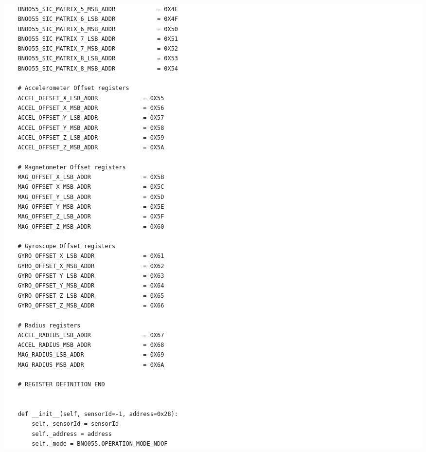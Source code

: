 		BNO055_SIC_MATRIX_5_MSB_ADDR 			= 0X4E
		BNO055_SIC_MATRIX_6_LSB_ADDR 			= 0X4F
		BNO055_SIC_MATRIX_6_MSB_ADDR 			= 0X50
		BNO055_SIC_MATRIX_7_LSB_ADDR 			= 0X51
		BNO055_SIC_MATRIX_7_MSB_ADDR 			= 0X52
		BNO055_SIC_MATRIX_8_LSB_ADDR 			= 0X53
		BNO055_SIC_MATRIX_8_MSB_ADDR 			= 0X54
		
		# Accelerometer Offset registers	 
		ACCEL_OFFSET_X_LSB_ADDR 			= 0X55
		ACCEL_OFFSET_X_MSB_ADDR 			= 0X56
		ACCEL_OFFSET_Y_LSB_ADDR 			= 0X57
		ACCEL_OFFSET_Y_MSB_ADDR 			= 0X58
		ACCEL_OFFSET_Z_LSB_ADDR 			= 0X59
		ACCEL_OFFSET_Z_MSB_ADDR 			= 0X5A
	
		# Magnetometer Offset registers 
		MAG_OFFSET_X_LSB_ADDR 				= 0X5B
		MAG_OFFSET_X_MSB_ADDR 				= 0X5C
		MAG_OFFSET_Y_LSB_ADDR 				= 0X5D
		MAG_OFFSET_Y_MSB_ADDR 				= 0X5E
		MAG_OFFSET_Z_LSB_ADDR 				= 0X5F
		MAG_OFFSET_Z_MSB_ADDR 				= 0X60
	
		# Gyroscope Offset registers
		GYRO_OFFSET_X_LSB_ADDR 				= 0X61
		GYRO_OFFSET_X_MSB_ADDR 				= 0X62
		GYRO_OFFSET_Y_LSB_ADDR 				= 0X63
		GYRO_OFFSET_Y_MSB_ADDR 				= 0X64
		GYRO_OFFSET_Z_LSB_ADDR 				= 0X65
		GYRO_OFFSET_Z_MSB_ADDR 				= 0X66
	
		# Radius registers 
		ACCEL_RADIUS_LSB_ADDR 				= 0X67
		ACCEL_RADIUS_MSB_ADDR 				= 0X68
		MAG_RADIUS_LSB_ADDR 				= 0X69
		MAG_RADIUS_MSB_ADDR 				= 0X6A
	
		# REGISTER DEFINITION END
	
	
		def __init__(self, sensorId=-1, address=0x28):
			self._sensorId = sensorId
			self._address = address
			self._mode = BNO055.OPERATION_MODE_NDOF
	
	